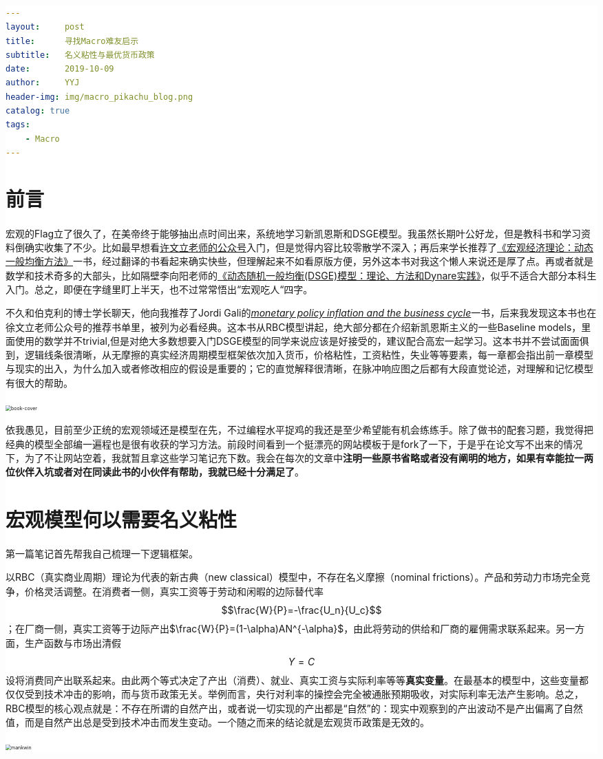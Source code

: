 ```yaml
---
layout:     post
title:      寻找Macro难友启示
subtitle:   名义粘性与最优货币政策
date:       2019-10-09
author:     YYJ
header-img: img/macro_pikachu_blog.png
catalog: true
tags:
    - Macro
---
```


# 前言

宏观的Flag立了很久了，在美帝终于能够抽出点时间出来，系统地学习新凯恩斯和DSGE模型。我虽然长期叶公好龙，但是教科书和学习资料倒确实收集了不少。比如最早想看[许文立老师的公众号](https://mp.weixin.qq.com/s?__biz=MzAwODY5MDA3NA==&mid=308242610&idx=1&sn=67809d0ef84507ef519962bc7118a4f4&chksm=0cc0c8473bb741513f750b9be44333322129ffcd8cc849f9d2fef4a5f336c6bf31a35c558dc2&scene=18&xtrack=1&key=17447d3e87a127908ae1f609db05aeafd201a5825b0317bc6988ca4e20fc5c08ea82f4affd906ad77ae4af39740ce638f0b3a414710316a9d83d90756d8b52e0b43ae76ca1d23cbf816fb5e7f71b4281&ascene=1&uin=Mjk0MzY1OTEwMw%3D%3D&devicetype=Windows+10&version=62060833&lang=zh_CN&pass_ticket=1yFtnmbNwub%2FUVtM6GWuJKJYmbeSVevNxMrZuwVJOEKZNzRIZA8qIOEimZQ72Ahy)入门，但是觉得内容比较零散学不深入；再后来学长推荐了[《宏观经济理论：动态一般均衡方法》](https://item.jd.com/11019697.html)一书，经过翻译的书看起来确实快些，但理解起来不如看原版方便，另外这本书对我这个懒人来说还是厚了点。再或者就是数学和技术奇多的大部头，比如隔壁李向阳老师的[《动态随机一般均衡(DSGE)模型：理论、方法和Dynare实践》](http://www.tup.com.cn/upload/books/yz/074344-01.pdf)，似乎不适合大部分本科生入门。总之，即便在字缝里盯上半天，也不过常常悟出“宏观吃人“四字。

不久和伯克利的博士学长聊天，他向我推荐了Jordi Gali的[*monetary policy inflation and the business cycle*](https://www.amazon.com/Monetary-Policy-Inflation-Business-Cycle/dp/0691133166)一书，后来我发现这本书也在徐文立老师公众号的推荐书单里，被列为必看经典。这本书从RBC模型讲起，绝大部分都在介绍新凯恩斯主义的一些Baseline models，里面使用的数学并不trivial,但是对绝大多数想要入门DSGE模型的同学来说应该是好接受的，建议配合高宏一起学习。这本书并不尝试面面俱到，逻辑线条很清晰，从无摩擦的真实经济周期模型框架依次加入货币，价格粘性，工资粘性，失业等等要素，每一章都会指出前一章模型与现实的出入，为什么加入或者修改相应的假设是重要的；它的直觉解释很清晰，在脉冲响应图之后都有大段直觉论述，对理解和记忆模型有很大的帮助。

<img src="https://github.com/yoursilver/yoursilver.github.io/blob/master/img/book-cover.jpg?raw=true " alt="book-cover" style="zoom:50%;" />

依我愚见，目前至少正统的宏观领域还是模型在先，不过编程水平捉鸡的我还是至少希望能有机会练练手。除了做书的配套习题，我觉得把经典的模型全部编一遍程也是很有收获的学习方法。前段时间看到一个挺漂亮的网站模板于是fork了一下，于是乎在论文写不出来的情况下，为了不让网站空着，我就暂且拿这些学习笔记充下数。我会在每次的文章中**注明一些原书省略或者没有阐明的地方，如果有幸能拉一两位伙伴入坑或者对在同读此书的小伙伴有帮助，我就已经十分满足了**。

# 宏观模型何以需要名义粘性

第一篇笔记首先帮我自己梳理一下逻辑框架。

以RBC（真实商业周期）理论为代表的新古典（new classical）模型中，不存在名义摩擦（nominal frictions）。产品和劳动力市场完全竞争，价格灵活调整。在消费者一侧，真实工资等于劳动和闲暇的边际替代率$$\frac{W}{P}=-\frac{U_n}{U_c}$$；在厂商一侧，真实工资等于边际产出$\frac{W}{P}=(1-\alpha)AN^{-\alpha}$，由此将劳动的供给和厂商的雇佣需求联系起来。另一方面，生产函数与市场出清假$$Y=C$$设将消费同产出联系起来。由此两个等式决定了产出（消费）、就业、真实工资与实际利率等等**真实变量**。在最基本的模型中，这些变量都仅仅受到技术冲击的影响，而与货币政策无关。举例而言，央行对利率的操控会完全被通胀预期吸收，对实际利率无法产生影响。总之，RBC模型的核心观点就是：不存在所谓的自然产出，或者说一切实现的产出都是“自然”的：现实中观察到的产出波动不是产出偏离了自然值，而是自然产出总是受到技术冲击而发生变动。一个随之而来的结论就是宏观货币政策是无效的。

<img src="https://github.com/yoursilver/yoursilver.github.io/blob/master/img/mankwin.png?raw=true" alt="mankwin" style="zoom:50%;" />
